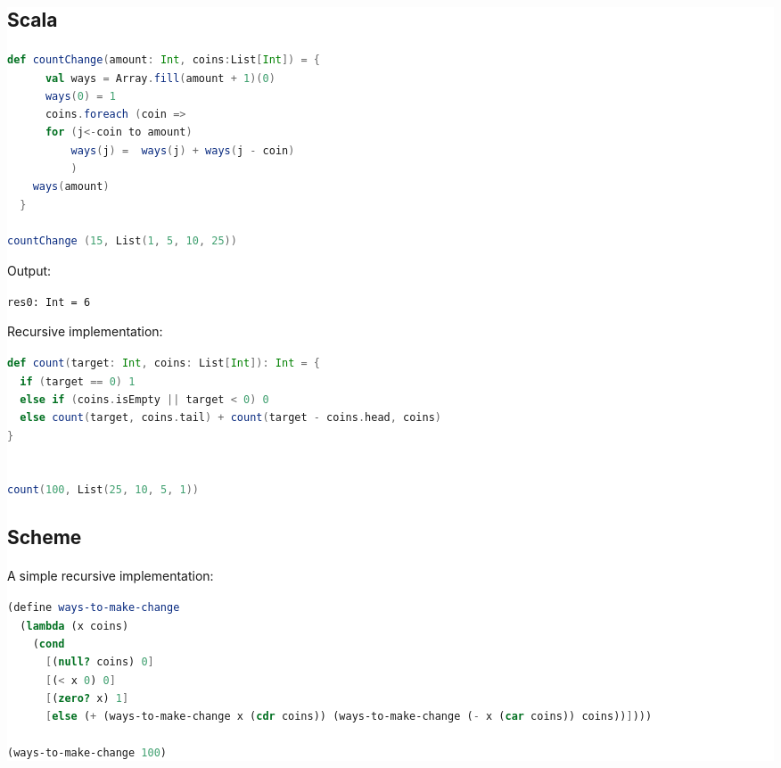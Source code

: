 

## Scala


```scala
def countChange(amount: Int, coins:List[Int]) = {
	  val ways = Array.fill(amount + 1)(0)
	  ways(0) = 1
	  coins.foreach (coin =>
	  for (j<-coin to amount)
		  ways(j) =  ways(j) + ways(j - coin)
		  )
	ways(amount)
  }

countChange (15, List(1, 5, 10, 25))

```

Output:

```txt
res0: Int = 6

```


Recursive implementation:

```scala
def count(target: Int, coins: List[Int]): Int = {
  if (target == 0) 1
  else if (coins.isEmpty || target < 0) 0
  else count(target, coins.tail) + count(target - coins.head, coins)
}


count(100, List(25, 10, 5, 1))

```



## Scheme

A simple recursive implementation:

```scheme
(define ways-to-make-change
  (lambda (x coins)
    (cond
      [(null? coins) 0]
      [(< x 0) 0]
      [(zero? x) 1]
      [else (+ (ways-to-make-change x (cdr coins)) (ways-to-make-change (- x (car coins)) coins))])))

(ways-to-make-change 100)
```
